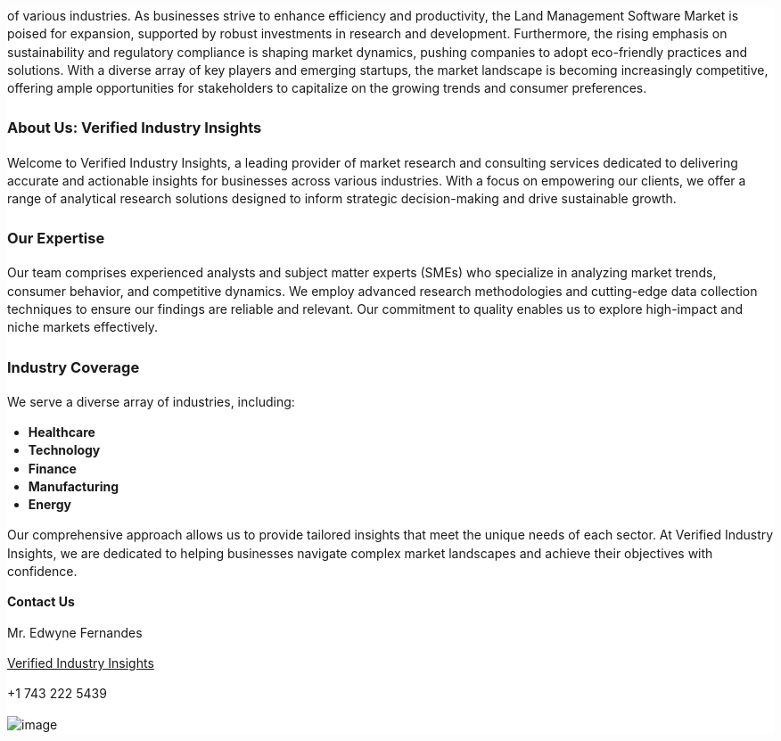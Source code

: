 of various industries. As businesses strive to enhance efficiency and productivity, the Land Management Software Market is poised for expansion, supported by robust investments in research and development. Furthermore, the rising emphasis on sustainability and regulatory compliance is shaping market dynamics, pushing companies to adopt eco-friendly practices and solutions. With a diverse array of key players and emerging startups, the market landscape is becoming increasingly competitive, offering ample opportunities for stakeholders to capitalize on the growing trends and consumer preferences.</p><h3>About Us: Verified Industry Insights</h3><p>Welcome to Verified Industry Insights, a leading provider of market research and consulting services dedicated to delivering accurate and actionable insights for businesses across various industries. With a focus on empowering our clients, we offer a range of analytical research solutions designed to inform strategic decision-making and drive sustainable growth.</p><h3>Our Expertise</h3><p>Our team comprises experienced analysts and subject matter experts (SMEs) who specialize in analyzing market trends, consumer behavior, and competitive dynamics. We employ advanced research methodologies and cutting-edge data collection techniques to ensure our findings are reliable and relevant. Our commitment to quality enables us to explore high-impact and niche markets effectively.</p><h3>Industry Coverage</h3><p>We serve a diverse array of industries, including:</p><ul><li><strong>Healthcare</strong></li><li><strong>Technology</strong></li><li><strong>Finance</strong></li><li><strong>Manufacturing</strong></li><li><strong>Energy</strong></li></ul><p>Our comprehensive approach allows us to provide tailored insights that meet the unique needs of each sector. At Verified Industry Insights, we are dedicated to helping businesses navigate complex market landscapes and achieve their objectives with confidence.</p><p><strong>Contact Us</strong></p><p>Mr. Edwyne Fernandes</p><p><a href="https://www.verifiedindustryinsights.com/">Verified Industry Insights</a></p><p>+1 743 222 5439</p>
![image](https://github.com/user-attachments/assets/c9208d00-a91f-46a3-a18b-860959ebc6b3)
